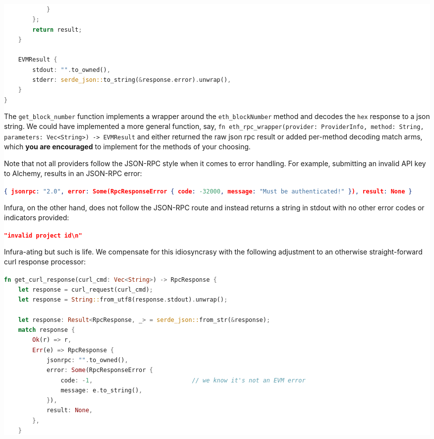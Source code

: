 ```rust
            }
        };
        return result;
    }

    EVMResult {
        stdout: "".to_owned(),
        stderr: serde_json::to_string(&response.error).unwrap(),
    }
}
```

The `get_block_number` function implements a wrapper around the `eth_blockNumber` method and decodes the `hex` response to a json string. We could have implemented a more general function, say, `fn eth_rpc_wrapper(provider: ProviderInfo, method: String, parameters: Vec<String>) -> EVMResult` and either returned the raw json rpc result or added per-method decoding match arms, which **you are encouraged** to implement for the methods of your choosing.

Note that not all providers follow the JSON-RPC style when it comes to error handling. For example, submitting an invalid API key to Alchemy, results in an JSON-RPC error:

```json
{ jsonrpc: "2.0", error: Some(RpcResponseError { code: -32000, message: "Must be authenticated!" }), result: None }
```

Infura, on the other hand, does not follow the JSON-RPC route and instead returns a string in stdout with no other error codes or indicators provided:

```json
"invalid project id\n"
```

Infura-ating but such is life. We compensate for this idiosyncrasy with the following adjustment to an otherwise straight-forward curl response processor:

```rust
fn get_curl_response(curl_cmd: Vec<String>) -> RpcResponse {
    let response = curl_request(curl_cmd);
    let response = String::from_utf8(response.stdout).unwrap();

    let response: Result<RpcResponse, _> = serde_json::from_str(&response);
    match response {
        Ok(r) => r,
        Err(e) => RpcResponse {
            jsonrpc: "".to_owned(),
            error: Some(RpcResponseError {
                code: -1,                            // we know it's not an EVM error
                message: e.to_string(),
            }),
            result: None,
        },
    }
```
